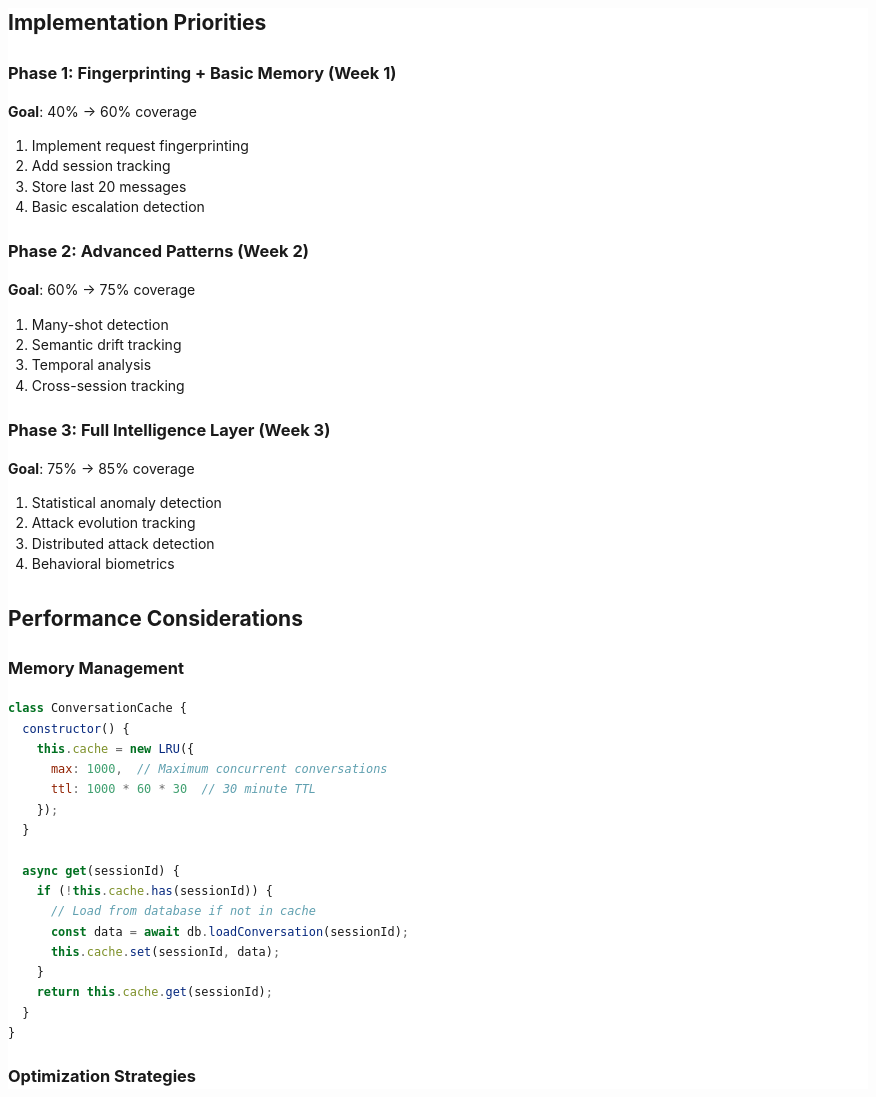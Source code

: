 ## Implementation Priorities

### Phase 1: Fingerprinting + Basic Memory (Week 1)
**Goal**: 40% → 60% coverage

1. Implement request fingerprinting
2. Add session tracking
3. Store last 20 messages
4. Basic escalation detection

### Phase 2: Advanced Patterns (Week 2)
**Goal**: 60% → 75% coverage

1. Many-shot detection
2. Semantic drift tracking
3. Temporal analysis
4. Cross-session tracking

### Phase 3: Full Intelligence Layer (Week 3)
**Goal**: 75% → 85% coverage

1. Statistical anomaly detection
2. Attack evolution tracking
3. Distributed attack detection
4. Behavioral biometrics

## Performance Considerations

### Memory Management
```javascript
class ConversationCache {
  constructor() {
    this.cache = new LRU({
      max: 1000,  // Maximum concurrent conversations
      ttl: 1000 * 60 * 30  // 30 minute TTL
    });
  }

  async get(sessionId) {
    if (!this.cache.has(sessionId)) {
      // Load from database if not in cache
      const data = await db.loadConversation(sessionId);
      this.cache.set(sessionId, data);
    }
    return this.cache.get(sessionId);
  }
}
```

### Optimization Strategies
